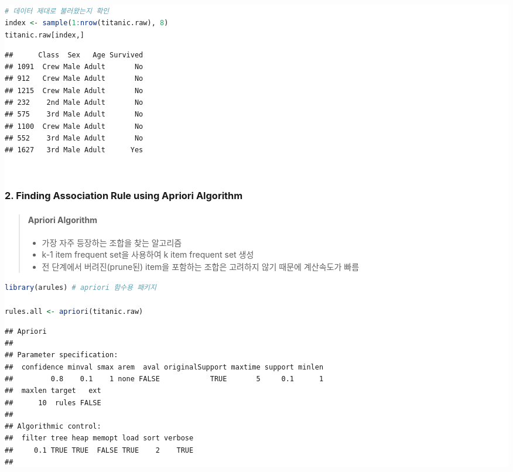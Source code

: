 ``` r
# 데이터 제대로 불러왔는지 확인
index <- sample(1:nrow(titanic.raw), 8)
titanic.raw[index,]
```

    ##      Class  Sex   Age Survived
    ## 1091  Crew Male Adult       No
    ## 912   Crew Male Adult       No
    ## 1215  Crew Male Adult       No
    ## 232    2nd Male Adult       No
    ## 575    3rd Male Adult       No
    ## 1100  Crew Male Adult       No
    ## 552    3rd Male Adult       No
    ## 1627   3rd Male Adult      Yes

<br>

### 2. Finding Association Rule using Apriori Algorithm

> #### Apriori Algorithm
>
> -   가장 자주 등장하는 조합을 찾는 알고리즘
> -   k-1 item frequent set을 사용하여 k item frequent set 생성
> -   전 단계에서 버려진(prune된) item을 포함하는 조합은 고려하지 않기 때문에 계산속도가 빠름

``` r
library(arules) # apriori 함수용 패키지

rules.all <- apriori(titanic.raw)
```

    ## Apriori
    ## 
    ## Parameter specification:
    ##  confidence minval smax arem  aval originalSupport maxtime support minlen
    ##         0.8    0.1    1 none FALSE            TRUE       5     0.1      1
    ##  maxlen target   ext
    ##      10  rules FALSE
    ## 
    ## Algorithmic control:
    ##  filter tree heap memopt load sort verbose
    ##     0.1 TRUE TRUE  FALSE TRUE    2    TRUE
    ## 
